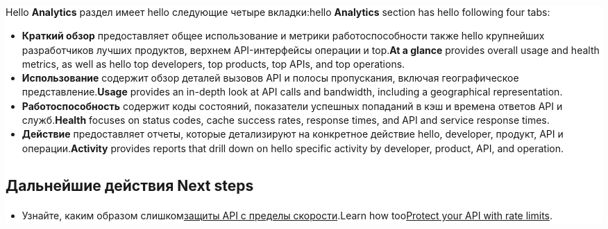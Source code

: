 <span data-ttu-id="bdb40-216">Hello **Analytics** раздел имеет hello следующие четыре вкладки:</span><span class="sxs-lookup"><span data-stu-id="bdb40-216">hello **Analytics** section has hello following four tabs:</span></span>

* <span data-ttu-id="bdb40-217">**Краткий обзор** предоставляет общее использование и метрики работоспособности также hello крупнейших разработчиков лучших продуктов, верхнем API-интерфейсы операции и top.</span><span class="sxs-lookup"><span data-stu-id="bdb40-217">**At a glance** provides overall usage and health metrics, as well as hello top developers, top products, top APIs, and top operations.</span></span>
* <span data-ttu-id="bdb40-218">**Использование** содержит обзор деталей вызовов API и полосы пропускания, включая географическое представление.</span><span class="sxs-lookup"><span data-stu-id="bdb40-218">**Usage** provides an in-depth look at API calls and bandwidth, including a geographical representation.</span></span>
* <span data-ttu-id="bdb40-219">**Работоспособность** содержит коды состояний, показатели успешных попаданий в кэш и времена ответов API и служб.</span><span class="sxs-lookup"><span data-stu-id="bdb40-219">**Health** focuses on status codes, cache success rates, response times, and API and service response times.</span></span>
* <span data-ttu-id="bdb40-220">**Действие** предоставляет отчеты, которые детализируют на конкретное действие hello, developer, продукт, API и операции.</span><span class="sxs-lookup"><span data-stu-id="bdb40-220">**Activity** provides reports that drill down on hello specific activity by developer, product, API, and operation.</span></span>

## <span data-ttu-id="bdb40-221"><a name="next-steps"> </a>Дальнейшие действия</span><span class="sxs-lookup"><span data-stu-id="bdb40-221"><a name="next-steps"> </a>Next steps</span></span>
* <span data-ttu-id="bdb40-222">Узнайте, каким образом слишком[защиты API с пределы скорости](api-management-howto-product-with-rules.md).</span><span class="sxs-lookup"><span data-stu-id="bdb40-222">Learn how too[Protect your API with rate limits](api-management-howto-product-with-rules.md).</span></span>

[Azure Free Trial]: http://azure.microsoft.com/pricing/free-trial/?WT.mc_id=api_management_hero_a

[Create an API Management instance]: #create-service-instance
[Create an API]: #create-api
[Add an operation]: #add-operation
[Add hello new API tooa product]: #add-api-to-product
[Subscribe toohello product that contains hello API]: #subscribe
[Call an operation from hello Developer Portal]: #call-operation
[View analytics]: #view-analytics
[Next steps]: #next-steps


[How toomanage developer accounts in Azure API Management]: api-management-howto-create-or-invite-developers.md
[Configure API settings]: api-management-howto-create-apis.md#configure-api-settings
[How tooconfigure notifications and email templates in Azure API Management]: api-management-howto-configure-notifications.md
[Responses]: api-management-howto-add-operations.md#responses
[How create and publish a product]: api-management-howto-add-products.md
[API Management pricing]: http://azure.microsoft.com/pricing/details/api-management/

[Azure Portal]: https://portal.azure.com/

[api-management-management-console]: ./media/api-management-get-started/api-management-management-console.png
[api-management-create-instance-menu]: ./media/api-management-get-started/api-management-create-instance-menu.png
[api-management-create-instance-step1]: ./media/api-management-get-started/api-management-create-instance-step1.png
[api-management-create-instance-step2]: ./media/api-management-get-started/api-management-create-instance-step2.png
[api-management-instance-created]: ./media/api-management-get-started/api-management-instance-created.png
[api-management-import-api]: ./media/api-management-get-started/api-management-import-api.png
[api-management-import-new-api]: ./media/api-management-get-started/api-management-import-new-api.png
[api-management-imported-api-summary]: ./media/api-management-get-started/api-management-imported-api-summary.png
[api-management-calc-operations]: ./media/api-management-get-started/api-management-calc-operations.png
[api-management-list-products]: ./media/api-management-get-started/api-management-list-products.png
[api-management-add-api-to-product]: ./media/api-management-get-started/api-management-add-api-to-product.png
[api-management-add-myechoapi-to-product]: ./media/api-management-get-started/api-management-add-myechoapi-to-product.png
[api-management-api-added-to-product]: ./media/api-management-get-started/api-management-api-added-to-product.png
[api-management-developers]: ./media/api-management-get-started/api-management-developers.png
[api-management-add-subscription]: ./media/api-management-get-started/api-management-add-subscription.png
[api-management-add-subscription-window]: ./media/api-management-get-started/api-management-add-subscription-window.png
[api-management-subscription-added]: ./media/api-management-get-started/api-management-subscription-added.png
[api-management-developer-portal-menu]: ./media/api-management-get-started/api-management-developer-portal-menu.png
[api-management-developer-portal-calc-api]: ./media/api-management-get-started/api-management-developer-portal-calc-api.png
[api-management-developer-portal-calc-api-console]: ./media/api-management-get-started/api-management-developer-portal-calc-api-console.png
[api-management-invoke-get]: ./media/api-management-get-started/api-management-invoke-get.png
[api-management-invoke-get-response]: ./media/api-management-get-started/api-management-invoke-get-response.png
[api-management-manage-menu]: ./media/api-management-get-started/api-management-manage-menu.png
[api-management-dashboard]: ./media/api-management-get-started/api-management-dashboard.png

[api-management-add-response]: ./media/api-management-get-started/api-management-add-response.png

[api-management-add-response-window]: ./media/api-management-get-started/api-management-add-response-window.png
[api-management-developer-key]: ./media/api-management-get-started/api-management-developer-key.png
[api-management-mouse-over]: ./media/api-management-get-started/api-management-mouse-over.png
[api-management-api-summary-metrics]: ./media/api-management-get-started/api-management-api-summary-metrics.png
[api-management-analytics-overview]: ./media/api-management-get-started/api-management-analytics-overview.png
[api-management-analytics-usage]: ./media/api-management-get-started/api-management-analytics-usage.png
[api-management-]: ./media/api-management-get-started/api-management-.png
[api-management-]: ./media/api-management-get-started/api-management-.png